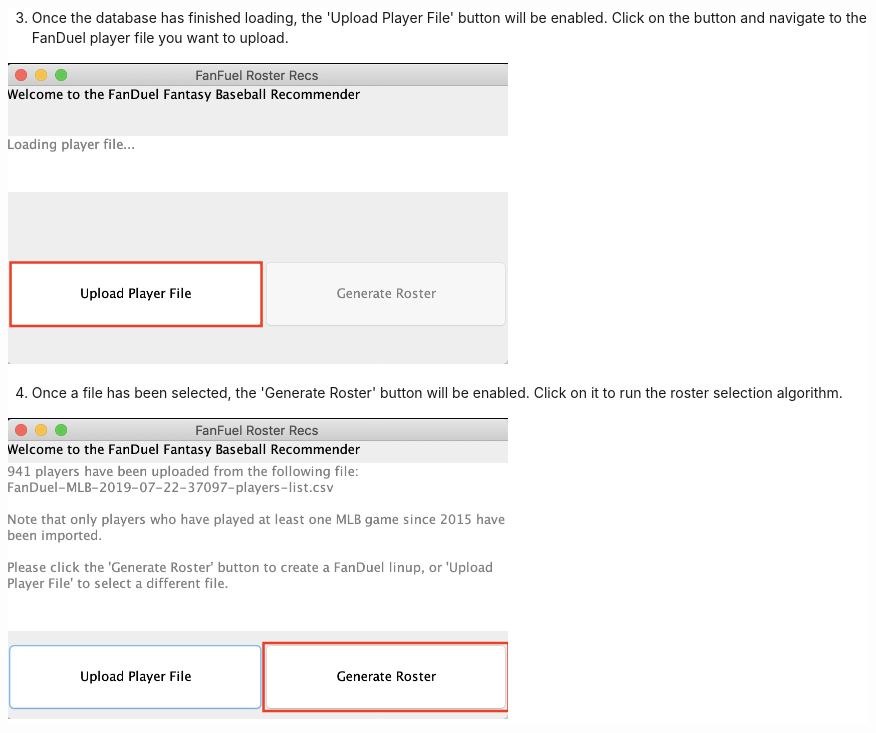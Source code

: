 3. Once the database has finished loading, the 'Upload Player File' button will be enabled.  Click on the button and navigate to the FanDuel player file you want to upload.
<img src="./images/Recommender Upload.png" width="500">

4. Once a file has been selected, the 'Generate Roster' button will be enabled.  Click on it to run the roster selection algorithm.  
<img src="./images/Recommender Generate.png" width="500">
